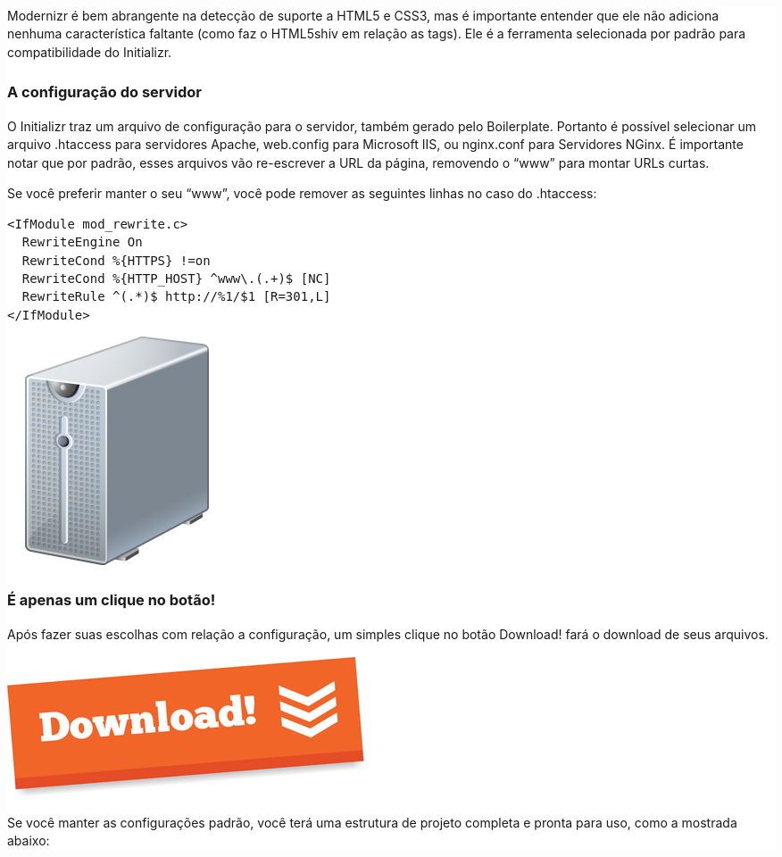 
<p>Modernizr é bem abrangente na detecção de suporte a HTML5 e CSS3, mas é importante entender que ele não adiciona nenhuma característica faltante (como faz o HTML5shiv em relação as tags). Ele é a ferramenta selecionada por padrão para compatibilidade do Initializr.</p>

<h3>A configuração do servidor</h3>

<p>O Initializr traz um arquivo de configuração para o servidor, também gerado pelo Boilerplate. Portanto é possível selecionar um arquivo .htaccess para servidores Apache, web.config para Microsoft IIS, ou nginx.conf para Servidores NGinx. É importante notar que por padrão, esses arquivos vão re-escrever a URL da página, removendo o &#8220;www&#8221; para montar URLs curtas.</p>

<p>Se você preferir manter o seu &#8220;www&#8221;, você pode remover as seguintes linhas no caso do .htaccess:</p>

<pre class="brush: xml; title: ; notranslate" title="">&lt;IfModule mod_rewrite.c&gt;
  RewriteEngine On
  RewriteCond %{HTTPS} !=on
  RewriteCond %{HTTP_HOST} ^www\.(.+)$ [NC]
  RewriteRule ^(.*)$ http://%1/$1 [R=301,L]
&lt;/IfModule&gt;
</pre>


<p><img class="aligncenter size-full wp-image-376" title="server" src="../../assets/uploads/2011/07/server.png" alt="" width="256" height="256" /></p>

<h3>É apenas um clique no botão!</h3>

<p>Após fazer suas escolhas com relação a configuração, um simples clique no botão Download! fará o download de seus arquivos.</p>

<p><img class="aligncenter size-full wp-image-377" title="initializr-download" src="../../assets/uploads/2011/07/initializr-download.png" alt="" width="400" height="157" /></p>

<p>Se você manter as configurações padrão, você terá uma estrutura de projeto completa e pronta para uso, como a mostrada abaixo:</p>
